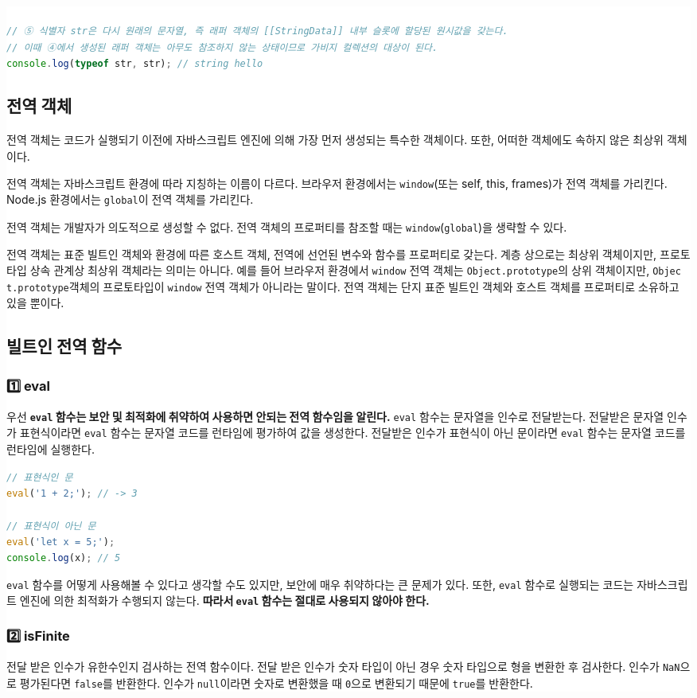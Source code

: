 ```jsx

// ⑤ 식별자 str은 다시 원래의 문자열, 즉 래퍼 객체의 [[StringData]] 내부 슬롯에 할당된 원시값을 갖는다.
// 이때 ④에서 생성된 래퍼 객체는 아무도 참조하지 않는 상태이므로 가비지 컬렉션의 대상이 된다.
console.log(typeof str, str); // string hello
```

## 전역 객체
전역 객체는 코드가 실행되기 이전에 자바스크립트 엔진에 의해 가장 먼저 생성되는 특수한 객체이다.
또한, 어떠한 객체에도 속하지 않은 최상위 객체이다.

전역 객체는 자바스크립트 환경에 따라 지칭하는 이름이 다르다.
브라우저 환경에서는 `window`(또는 self, this, frames)가 전역 객체를 가리킨다.
Node.js 환경에서는 `global`이 전역 객체를 가리킨다.

전역 객체는 개발자가 의도적으로 생성할 수 없다.
전역 객체의 프로퍼티를 참조할 때는 `window`(`global`)을 생략할 수 있다.

전역 객체는 표준 빌트인 객체와 환경에 따른 호스트 객체, 전역에 선언된 변수와 함수를 프로퍼티로 갖는다.
계층 상으로는 최상위 객체이지만, 프로토타입 상속 관계상 최상위 객체라는 의미는 아니다.
예를 들어 브라우저 환경에서 `window` 전역 객체는 `Object.prototype`의 상위 객체이지만, `Object.prototype`객체의 프로토타입이 `window` 전역 객체가 아니라는 말이다.
전역 객체는 단지 표준 빌트인 객체와 호스트 객체를 프로퍼티로 소유하고 있을 뿐이다.


## 빌트인 전역 함수

### 1️⃣ **eval**

우선 **`eval` 함수는 보안 및 최적화에 취약하여 사용하면 안되는 전역 함수임을 알린다.**
`eval` 함수는 문자열을 인수로 전달받는다.
전달받은 문자열 인수가 표현식이라면 `eval` 함수는 문자열 코드를 런타임에 평가하여 값을 생성한다.
전달받은 인수가 표현식이 아닌 문이라면 `eval` 함수는 문자열 코드를 런타임에 실행한다.

```jsx
// 표현식인 문
eval('1 + 2;'); // -> 3

// 표현식이 아닌 문
eval('let x = 5;');
console.log(x); // 5
```

`eval` 함수를 어떻게 사용해볼 수 있다고 생각할 수도 있지만, 보안에 매우 취약하다는 큰 문제가 있다.
또한, `eval` 함수로 실행되는 코드는 자바스크립트 엔진에 의한 최적화가 수행되지 않는다.
**따라서 `eval` 함수는 절대로 사용되지 않아야 한다.**

### 2️⃣ **isFinite**

전달 받은 인수가 유한수인지 검사하는 전역 함수이다.
전달 받은 인수가 숫자 타입이 아닌 경우 숫자 타입으로 형을 변환한 후 검사한다.
인수가 `NaN`으로 평가된다면 `false`를 반환한다.
인수가 `null`이라면 숫자로 변환했을 때 `0`으로 변환되기 때문에 `true`를 반환한다.
